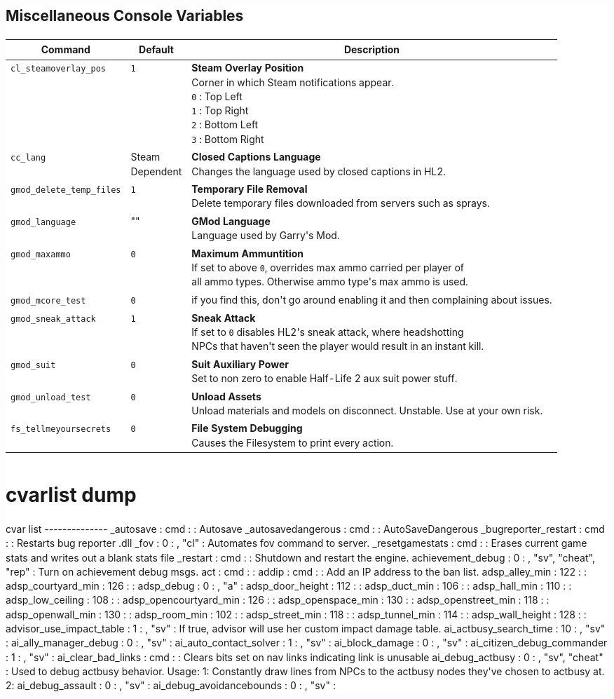 ## Miscellaneous Console Variables

| Command | Default | Description |
| --- | --- | --- |
| `cl_steamoverlay_pos` | `1` | **Steam Overlay Position**<br> Corner in which Steam notifications appear. <br>`0` : Top Left <br>`1` : Top Right <br>`2` : Bottom Left <br>`3` : Bottom Right |
| `cc_lang` | Steam <br> Dependent | **Closed Captions Language**<br> Changes the language used by closed captions in HL2. |
| `gmod_delete_temp_files` | `1` | **Temporary File Removal**<br> Delete temporary files downloaded from servers such as sprays. |
| `gmod_language` | "" | **GMod Language**<br> Language used by Garry's Mod. |
| `gmod_maxammo` | `0` | **Maximum Ammuntition**<br> If set to above `0`, overrides max ammo carried per player of <br> all ammo types. Otherwise ammo type's max ammo is used. |
| `gmod_mcore_test` | `0` | if you find this, don't go around enabling it and then complaining about issues. |
| `gmod_sneak_attack` | `1` | **Sneak Attack**<br> If set to `0` disables HL2's sneak attack, where headshotting <br> NPCs that haven't seen the player would result in an instant kill. |
| `gmod_suit` | `0` | **Suit Auxiliary Power**<br> Set to non zero to enable Half-Life 2 aux suit power stuff. |
| `gmod_unload_test` | `0` | **Unload Assets**<br> Unload materials and models on disconnect. Unstable. Use at your own risk. |
| `fs_tellmeyoursecrets` | `0` | **File System Debugging**<br> Causes the Filesystem to print every action. |

# cvarlist dump

cvar list
\-\-\------------
\_autosave : cmd : : Autosave
\_autosavedangerous : cmd : : AutoSaveDangerous
\_bugreporter\_restart : cmd : : Restarts bug reporter .dll
\_fov : 0 : , "cl" : Automates fov command to server.
\_resetgamestats : cmd : : Erases current game stats and writes out a blank stats file
\_restart : cmd : : Shutdown and restart the engine.
achievement\_debug : 0 : , "sv", "cheat", "rep" : Turn on achievement debug msgs.
act : cmd : :
addip : cmd : : Add an IP address to the ban list.
adsp\_alley\_min : 122 : :
adsp\_courtyard\_min : 126 : :
adsp\_debug : 0 : , "a" :
adsp\_door\_height : 112 : :
adsp\_duct\_min : 106 : :
adsp\_hall\_min : 110 : :
adsp\_low\_ceiling : 108 : :
adsp\_opencourtyard\_min : 126 : :
adsp\_openspace\_min : 130 : :
adsp\_openstreet\_min : 118 : :
adsp\_openwall\_min : 130 : :
adsp\_room\_min : 102 : :
adsp\_street\_min : 118 : :
adsp\_tunnel\_min : 114 : :
adsp\_wall\_height : 128 : :
advisor\_use\_impact\_table : 1 : , "sv" : If true, advisor will use her custom impact damage table.
ai\_actbusy\_search\_time : 10 : , "sv" :
ai\_ally\_manager\_debug : 0 : , "sv" :
ai\_auto\_contact\_solver : 1 : , "sv" :
ai\_block\_damage : 0 : , "sv" :
ai\_citizen\_debug\_commander : 1 : , "sv" :
ai\_clear\_bad\_links : cmd : : Clears bits set on nav links indicating link is unusable
ai\_debug\_actbusy : 0 : , "sv", "cheat" : Used to debug actbusy behavior. Usage: 1: Constantly draw lines from NPCs to the actbusy nodes they've chosen to actbusy at. 2:
ai\_debug\_assault : 0 : , "sv" :
ai\_debug\_avoidancebounds : 0 : , "sv" :